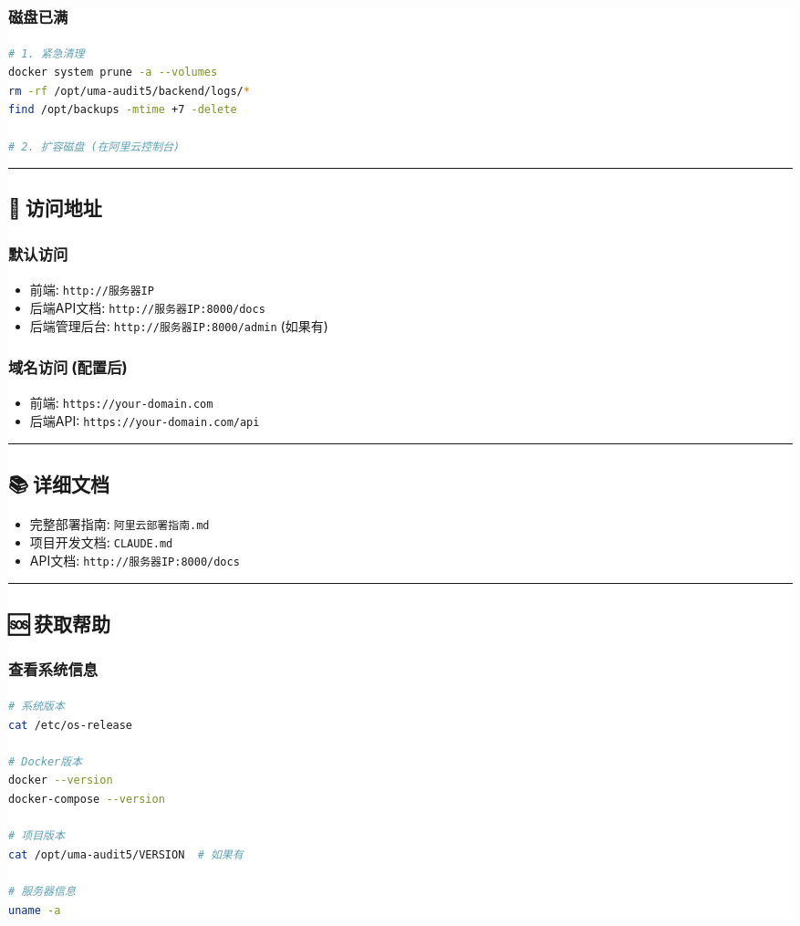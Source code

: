 ### 磁盘已满

```bash
# 1. 紧急清理
docker system prune -a --volumes
rm -rf /opt/uma-audit5/backend/logs/*
find /opt/backups -mtime +7 -delete

# 2. 扩容磁盘 (在阿里云控制台)
```

---

## 📱 访问地址

### 默认访问

- 前端: `http://服务器IP`
- 后端API文档: `http://服务器IP:8000/docs`
- 后端管理后台: `http://服务器IP:8000/admin` (如果有)

### 域名访问 (配置后)

- 前端: `https://your-domain.com`
- 后端API: `https://your-domain.com/api`

---

## 📚 详细文档

- 完整部署指南: `阿里云部署指南.md`
- 项目开发文档: `CLAUDE.md`
- API文档: `http://服务器IP:8000/docs`

---

## 🆘 获取帮助

### 查看系统信息

```bash
# 系统版本
cat /etc/os-release

# Docker版本
docker --version
docker-compose --version

# 项目版本
cat /opt/uma-audit5/VERSION  # 如果有

# 服务器信息
uname -a
```
